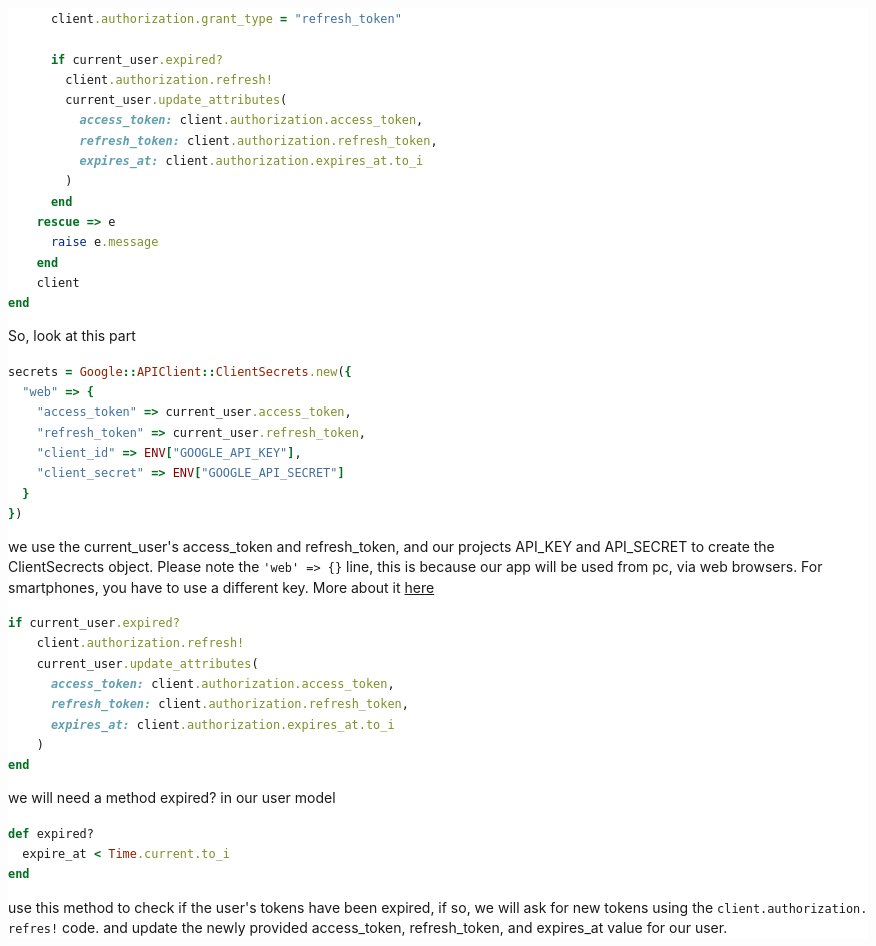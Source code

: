 ```ruby
      client.authorization.grant_type = "refresh_token"

      if current_user.expired?
        client.authorization.refresh!
        current_user.update_attributes(
          access_token: client.authorization.access_token,
          refresh_token: client.authorization.refresh_token,
          expires_at: client.authorization.expires_at.to_i
        )
      end
    rescue => e
      raise e.message
    end
    client
end
```

So, look at this part
```ruby
secrets = Google::APIClient::ClientSecrets.new({
  "web" => {
    "access_token" => current_user.access_token,
    "refresh_token" => current_user.refresh_token,
    "client_id" => ENV["GOOGLE_API_KEY"],
    "client_secret" => ENV["GOOGLE_API_SECRET"]
  }
})
```
we use the current_user's access_token and refresh_token, and our projects API_KEY and API_SECRET to create the ClientSecrects object.
Please note the `'web' => {}` line, this is because our app will be used from pc, via web browsers.
For smartphones, you have to use a different key.
More about it [here](https://developer.android.com/guide/topics/providers/calendar-provider)

```ruby
if current_user.expired?
    client.authorization.refresh!
    current_user.update_attributes(
      access_token: client.authorization.access_token,
      refresh_token: client.authorization.refresh_token,
      expires_at: client.authorization.expires_at.to_i
    )
end
```

we will need a method expired? in our user model

```ruby
def expired?
  expire_at < Time.current.to_i
end
```
use this method to check if the user's tokens have been expired, if so, we will ask for new tokens using the `client.authorization.refres!` code.
and update the newly provided access_token, refresh_token, and expires_at value for our user.
